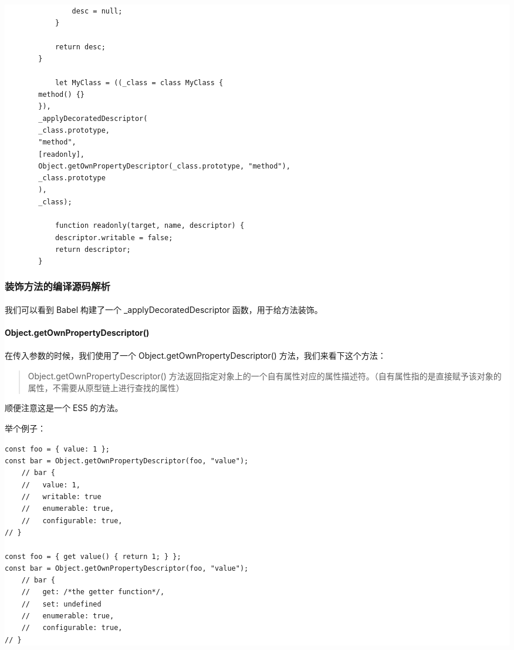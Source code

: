 ```
                desc = null;
            }
            
            return desc;
        }
        
            let MyClass = ((_class = class MyClass {
        method() {}
        }),
        _applyDecoratedDescriptor(
        _class.prototype,
        "method",
        [readonly],
        Object.getOwnPropertyDescriptor(_class.prototype, "method"),
        _class.prototype
        ),
        _class);
        
            function readonly(target, name, descriptor) {
            descriptor.writable = false;
            return descriptor;
        }
```

### 装饰方法的编译源码解析

我们可以看到 Babel 构建了一个 \_applyDecoratedDescriptor 函数，用于给方法装饰。

#### Object.getOwnPropertyDescriptor()

在传入参数的时候，我们使用了一个 Object.getOwnPropertyDescriptor() 方法，我们来看下这个方法：

> Object.getOwnPropertyDescriptor() 方法返回指定对象上的一个自有属性对应的属性描述符。（自有属性指的是直接赋予该对象的属性，不需要从原型链上进行查找的属性）

顺便注意这是一个 ES5 的方法。

举个例子：

```
const foo = { value: 1 };
const bar = Object.getOwnPropertyDescriptor(foo, "value");
    // bar {
    //   value: 1,
    //   writable: true
    //   enumerable: true,
    //   configurable: true,
// }

const foo = { get value() { return 1; } };
const bar = Object.getOwnPropertyDescriptor(foo, "value");
    // bar {
    //   get: /*the getter function*/,
    //   set: undefined
    //   enumerable: true,
    //   configurable: true,
// }
```
